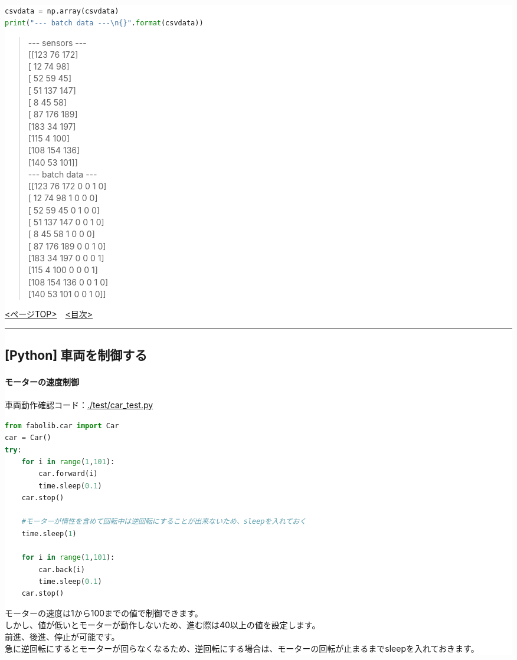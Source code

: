 ```python
csvdata = np.array(csvdata)
print("--- batch data ---\n{}".format(csvdata))
```
>--- sensors ---<br>
> [[123  76 172]<br>
>  [ 12  74  98]<br>
>  [ 52  59  45]<br>
>  [ 51 137 147]<br>
>  [  8  45  58]<br>
>  [ 87 176 189]<br>
>  [183  34 197]<br>
>  [115   4 100]<br>
>  [108 154 136]<br>
>  [140  53 101]]<br>
> --- batch data ---<br>
> [[123  76 172   0   0   1   0]<br>
>  [ 12  74  98   1   0   0   0]<br>
>  [ 52  59  45   0   1   0   0]<br>
>  [ 51 137 147   0   0   1   0]<br>
>  [  8  45  58   1   0   0   0]<br>
>  [ 87 176 189   0   0   1   0]<br>
>  [183  34 197   0   0   0   1]<br>
>  [115   4 100   0   0   0   1]<br>
>  [108 154 136   0   0   1   0]<br>
>  [140  53 101   0   0   1   0]]<br>

[<ページTOP>](#top)　[<目次>](#0)
<hr>

<a name='3'>

## [Python] 車両を制御する
#### モーターの速度制御
車両動作確認コード：[./test/car_test.py](./test/car_test.py)<br>
```python
from fabolib.car import Car
car = Car()
try:
    for i in range(1,101):
        car.forward(i)
        time.sleep(0.1)
    car.stop()

    #モーターが惰性を含めて回転中は逆回転にすることが出来ないため、sleepを入れておく
    time.sleep(1)

    for i in range(1,101):
        car.back(i)
        time.sleep(0.1)
    car.stop()
```
モーターの速度は1から100までの値で制御できます。<br>
しかし、値が低いとモーターが動作しないため、進む際は40以上の値を設定します。<br>
前進、後進、停止が可能です。<br>
急に逆回転にするとモーターが回らなくなるため、逆回転にする場合は、モーターの回転が止まるまでsleepを入れておきます。
